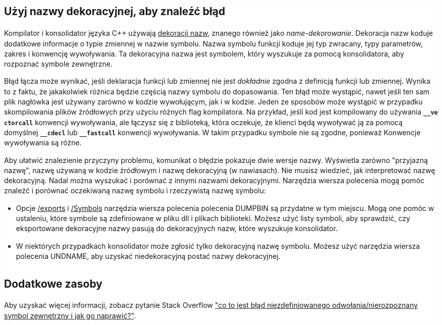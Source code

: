 ## <a name="use-the-decorated-name-to-find-the-error"></a>Użyj nazwy dekoracyjnej, aby znaleźć błąd

Kompilator i konsolidator języka C++ używają [dekoracji nazw](../../error-messages/tool-errors/name-decoration.md), znanego również jako *name-dekorowanie*. Dekoracja nazw koduje dodatkowe informacje o typie zmiennej w nazwie symbolu. Nazwa symbolu funkcji koduje jej typ zwracany, typy parametrów, zakres i konwencję wywoływania. Ta dekoracyjna nazwa jest symbolem, który wyszukuje za pomocą konsolidatora, aby rozpoznać symbole zewnętrzne.

Błąd łącza może wynikać, jeśli deklaracja funkcji lub zmiennej nie jest *dokładnie* zgodna z definicją funkcji lub zmiennej. Wynika to z faktu, że jakakolwiek różnica będzie częścią nazwy symbolu do dopasowania. Ten błąd może wystąpić, nawet jeśli ten sam plik nagłówka jest używany zarówno w kodzie wywołującym, jak i w kodzie. Jeden ze sposobów może wystąpić w przypadku skompilowania plików źródłowych przy użyciu różnych flag kompilatora. Na przykład, jeśli kod jest kompilowany do używania **`__vectorcall`** konwencji wywoływania, ale łączysz się z biblioteką, która oczekuje, że klienci będą wywoływać ją za pomocą domyślnej **`__cdecl`** lub **`__fastcall`** konwencji wywoływania. W takim przypadku symbole nie są zgodne, ponieważ Konwencje wywoływania są różne.

Aby ułatwić znalezienie przyczyny problemu, komunikat o błędzie pokazuje dwie wersje nazwy. Wyświetla zarówno "przyjazną nazwę", nazwę używaną w kodzie źródłowym i nazwę dekoracyjną (w nawiasach). Nie musisz wiedzieć, jak interpretować nazwę dekoracyjną. Nadal można wyszukać i porównać z innymi nazwami dekoracyjnymi. Narzędzia wiersza polecenia mogą pomóc znaleźć i porównać oczekiwaną nazwę symbolu i rzeczywistą nazwę symbolu:

- Opcje [/exports](../../build/reference/dash-exports.md) i [/Symbols](../../build/reference/symbols.md) narzędzia wiersza polecenia polecenia DUMPBIN są przydatne w tym miejscu. Mogą one pomóc w ustaleniu, które symbole są zdefiniowane w pliku dll i plikach biblioteki. Możesz użyć listy symboli, aby sprawdzić, czy eksportowane dekoracyjne nazwy pasują do dekoracyjnych nazw, które wyszukuje konsolidator.

- W niektórych przypadkach konsolidator może zgłosić tylko dekoracyjną nazwę symbolu. Możesz użyć narzędzia wiersza polecenia UNDNAME, aby uzyskać niedekoracyjną postać nazwy dekoracyjnej.

## <a name="additional-resources"></a>Dodatkowe zasoby

Aby uzyskać więcej informacji, zobacz pytanie Stack Overflow ["co to jest błąd niezdefiniowanego odwołania/nierozpoznany symbol zewnętrzny i jak go naprawić?"](https://stackoverflow.com/q/12573816/2002113).
